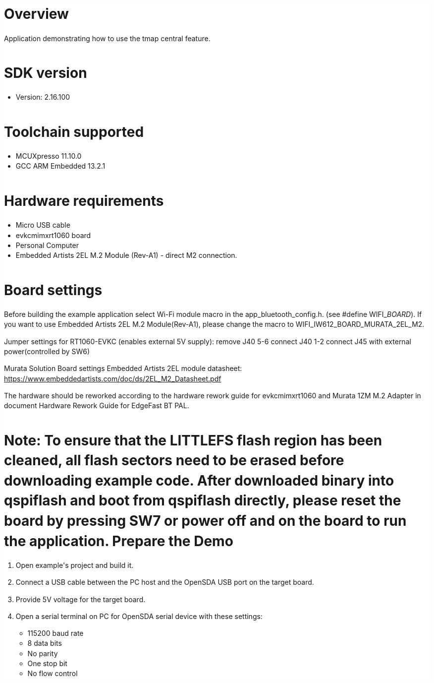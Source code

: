 Overview
========
Application demonstrating how to use the tmap central feature.


SDK version
===========
- Version: 2.16.100

Toolchain supported
===================
- MCUXpresso  11.10.0
- GCC ARM Embedded  13.2.1

Hardware requirements
=====================
- Micro USB cable
- evkcmimxrt1060 board
- Personal Computer
- Embedded Artists 2EL M.2 Module (Rev-A1) - direct M2 connection.

Board settings
==============
Before building the example application select Wi-Fi module macro in the app_bluetooth_config.h. (see #define WIFI_<SoC Name>_BOARD_<Module Name>).
If you want to use Embedded Artists 2EL M.2 Module(Rev-A1), please change the macro to WIFI_IW612_BOARD_MURATA_2EL_M2.

Jumper settings for RT1060-EVKC (enables external 5V supply):
remove  J40 5-6
connect J40 1-2
connect J45 with external power(controlled by SW6)

Murata Solution Board settings
Embedded Artists 2EL module datasheet: https://www.embeddedartists.com/doc/ds/2EL_M2_Datasheet.pdf

The hardware should be reworked according to the hardware rework guide for evkcmimxrt1060 and Murata 1ZM M.2 Adapter in document Hardware Rework Guide for EdgeFast BT PAL.

Note:
To ensure that the LITTLEFS flash region has been cleaned,
all flash sectors need to be erased before downloading example code.
After downloaded binary into qspiflash and boot from qspiflash directly,
please reset the board by pressing SW7 or power off and on the board to run the application.
Prepare the Demo
================

1.  Open example's project and build it.

2.  Connect a USB cable between the PC host and the OpenSDA USB port on the target board.

3.  Provide 5V voltage for the target board.

4.  Open a serial terminal on PC for OpenSDA serial device with these settings:
    - 115200 baud rate
    - 8 data bits
    - No parity
    - One stop bit
    - No flow control
